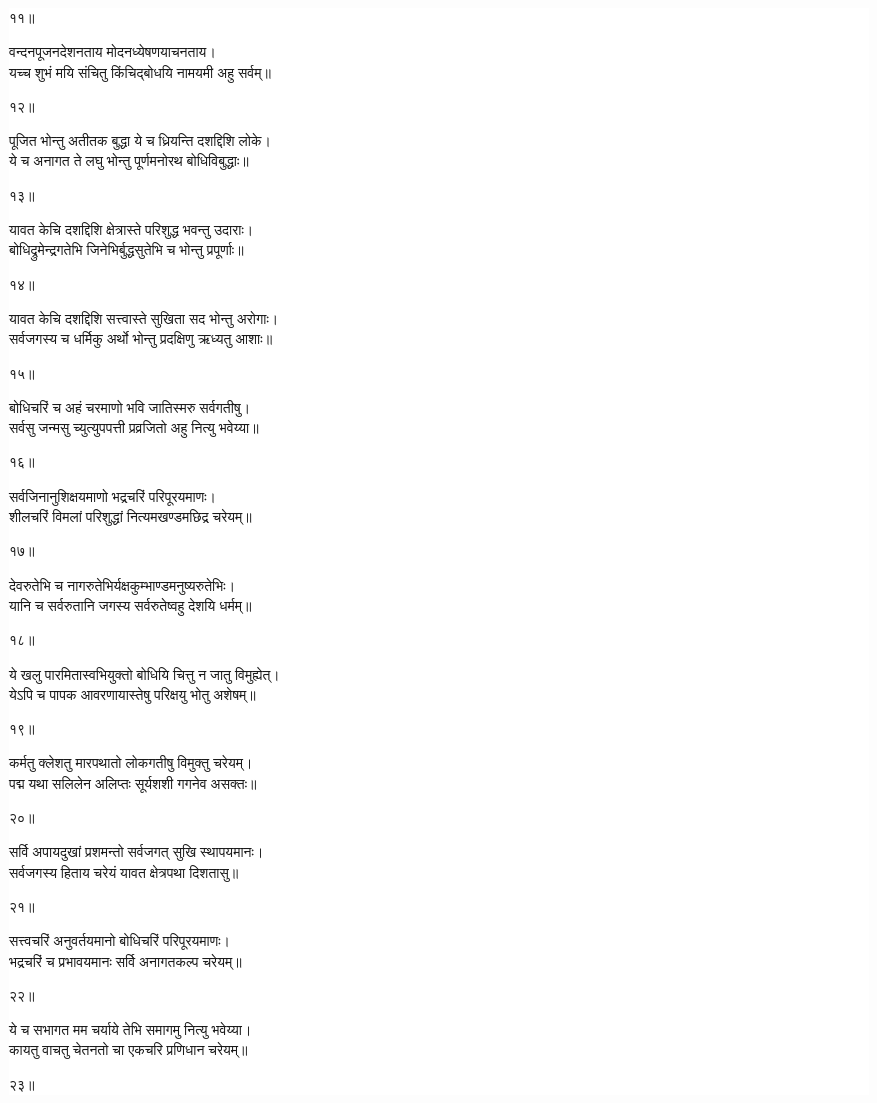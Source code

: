 ११॥

वन्दनपूजनदेशनताय मोदनध्येषणयाचनताय।  
यच्च शुभं मयि संचितु किंचिद्बोधयि नामयमी अहु सर्वम्॥

१२॥

पूजित भोन्तु अतीतक बुद्धा ये च ध्रियन्ति दशद्दिशि लोके।  
ये च अनागत ते लघु भोन्तु पूर्णमनोरथ बोधिविबुद्धाः॥

१३॥

यावत केचि दशद्दिशि क्षेत्रास्ते परिशुद्ध भवन्तु उदाराः।  
बोधिद्रुमेन्द्रगतेभि जिनेभिर्बुद्धसुतेभि च भोन्तु प्रपूर्णाः॥

१४॥

यावत केचि दशद्दिशि सत्त्वास्ते सुखिता सद भोन्तु अरोगाः।  
सर्वजगस्य च धर्मिकु अर्थो भोन्तु प्रदक्षिणु ऋध्यतु आशाः॥

१५॥

बोधिचरिं च अहं चरमाणो भवि जातिस्मरु सर्वगतीषु।  
सर्वसु जन्मसु च्युत्युपपत्ती प्रव्रजितो अहु नित्यु भवेय्या॥

१६॥

सर्वजिनानुशिक्षयमाणो भद्रचरिं परिपूरयमाणः।  
शीलचरिं विमलां परिशुद्धां नित्यमखण्डमछिद्र चरेयम्॥

१७॥

देवरुतेभि च नागरुतेभिर्यक्षकुम्भाण्डमनुष्यरुतेभिः।  
यानि च सर्वरुतानि जगस्य सर्वरुतेष्वहु देशयि धर्मम्॥

१८॥

ये खलु पारमितास्वभियुक्तो बोधियि चित्तु न जातु विमुह्येत्।  
येऽपि च पापक आवरणायास्तेषु परिक्षयु भोतु अशेषम्॥

१९॥

कर्मतु क्लेशतु मारपथातो लोकगतीषु विमुक्तु चरेयम्।  
पद्म यथा सलिलेन अलिप्तः सूर्यशशी गगनेव असक्तः॥

२०॥

सर्वि अपायदुखां प्रशमन्तो सर्वजगत् सुखि स्थापयमानः।  
सर्वजगस्य हिताय चरेयं यावत क्षेत्रपथा दिशतासु॥

२१॥

सत्त्वचरिं अनुवर्तयमानो बोधिचरिं परिपूरयमाणः।  
भद्रचरिं च प्रभावयमानः सर्वि अनागतकल्प चरेयम्॥

२२॥

ये च सभागत मम चर्याये तेभि समागमु नित्यु भवेय्या।  
कायतु वाचतु चेतनतो चा एकचरि प्रणिधान चरेयम्॥

२३॥
